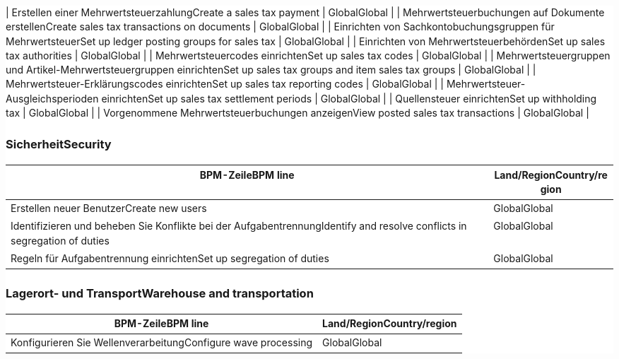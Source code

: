 | <span data-ttu-id="5d6c7-261">Erstellen einer Mehrwertsteuerzahlung</span><span class="sxs-lookup"><span data-stu-id="5d6c7-261">Create a sales tax payment</span></span>                         | <span data-ttu-id="5d6c7-262">Global</span><span class="sxs-lookup"><span data-stu-id="5d6c7-262">Global</span></span>         |
| <span data-ttu-id="5d6c7-263">Mehrwertsteuerbuchungen auf Dokumente erstellen</span><span class="sxs-lookup"><span data-stu-id="5d6c7-263">Create sales tax transactions on documents</span></span>         | <span data-ttu-id="5d6c7-264">Global</span><span class="sxs-lookup"><span data-stu-id="5d6c7-264">Global</span></span>         |
| <span data-ttu-id="5d6c7-265">Einrichten von Sachkontobuchungsgruppen für Mehrwertsteuer</span><span class="sxs-lookup"><span data-stu-id="5d6c7-265">Set up ledger posting groups for sales tax</span></span>         | <span data-ttu-id="5d6c7-266">Global</span><span class="sxs-lookup"><span data-stu-id="5d6c7-266">Global</span></span>         |
| <span data-ttu-id="5d6c7-267">Einrichten von Mehrwertsteuerbehörden</span><span class="sxs-lookup"><span data-stu-id="5d6c7-267">Set up sales tax authorities</span></span>                       | <span data-ttu-id="5d6c7-268">Global</span><span class="sxs-lookup"><span data-stu-id="5d6c7-268">Global</span></span>         |
| <span data-ttu-id="5d6c7-269">Mehrwertsteuercodes einrichten</span><span class="sxs-lookup"><span data-stu-id="5d6c7-269">Set up sales tax codes</span></span>                             | <span data-ttu-id="5d6c7-270">Global</span><span class="sxs-lookup"><span data-stu-id="5d6c7-270">Global</span></span>         |
| <span data-ttu-id="5d6c7-271">Mehrwertsteuergruppen und Artikel-Mehrwertsteuergruppen einrichten</span><span class="sxs-lookup"><span data-stu-id="5d6c7-271">Set up sales tax groups and item sales tax groups</span></span>  | <span data-ttu-id="5d6c7-272">Global</span><span class="sxs-lookup"><span data-stu-id="5d6c7-272">Global</span></span>         |
| <span data-ttu-id="5d6c7-273">Mehrwertsteuer-Erklärungscodes einrichten</span><span class="sxs-lookup"><span data-stu-id="5d6c7-273">Set up sales tax reporting codes</span></span>                   | <span data-ttu-id="5d6c7-274">Global</span><span class="sxs-lookup"><span data-stu-id="5d6c7-274">Global</span></span>         |
| <span data-ttu-id="5d6c7-275">Mehrwertsteuer-Ausgleichsperioden einrichten</span><span class="sxs-lookup"><span data-stu-id="5d6c7-275">Set up sales tax settlement periods</span></span>                | <span data-ttu-id="5d6c7-276">Global</span><span class="sxs-lookup"><span data-stu-id="5d6c7-276">Global</span></span>         |
| <span data-ttu-id="5d6c7-277">Quellensteuer einrichten</span><span class="sxs-lookup"><span data-stu-id="5d6c7-277">Set up withholding tax</span></span>                             | <span data-ttu-id="5d6c7-278">Global</span><span class="sxs-lookup"><span data-stu-id="5d6c7-278">Global</span></span>         |
| <span data-ttu-id="5d6c7-279">Vorgenommene Mehrwertsteuerbuchungen anzeigen</span><span class="sxs-lookup"><span data-stu-id="5d6c7-279">View posted sales tax transactions</span></span>                 | <span data-ttu-id="5d6c7-280">Global</span><span class="sxs-lookup"><span data-stu-id="5d6c7-280">Global</span></span>         |

### <a name="security"></a><span data-ttu-id="5d6c7-281">Sicherheit</span><span class="sxs-lookup"><span data-stu-id="5d6c7-281">Security</span></span>

| <span data-ttu-id="5d6c7-282">BPM-Zeile</span><span class="sxs-lookup"><span data-stu-id="5d6c7-282">BPM line</span></span>                                                | <span data-ttu-id="5d6c7-283">Land/Region</span><span class="sxs-lookup"><span data-stu-id="5d6c7-283">Country/region</span></span> |
|---------------------------------------------------------|----------------|
| <span data-ttu-id="5d6c7-284">Erstellen neuer Benutzer</span><span class="sxs-lookup"><span data-stu-id="5d6c7-284">Create new users</span></span>                                        | <span data-ttu-id="5d6c7-285">Global</span><span class="sxs-lookup"><span data-stu-id="5d6c7-285">Global</span></span>         |
| <span data-ttu-id="5d6c7-286">Identifizieren und beheben Sie Konflikte bei der Aufgabentrennung</span><span class="sxs-lookup"><span data-stu-id="5d6c7-286">Identify and resolve conflicts in segregation of duties</span></span> | <span data-ttu-id="5d6c7-287">Global</span><span class="sxs-lookup"><span data-stu-id="5d6c7-287">Global</span></span>         |
| <span data-ttu-id="5d6c7-288">Regeln für Aufgabentrennung einrichten</span><span class="sxs-lookup"><span data-stu-id="5d6c7-288">Set up segregation of duties</span></span>                            | <span data-ttu-id="5d6c7-289">Global</span><span class="sxs-lookup"><span data-stu-id="5d6c7-289">Global</span></span>         |

### <a name="warehouse-and-transportation"></a><span data-ttu-id="5d6c7-290">Lagerort- und Transport</span><span class="sxs-lookup"><span data-stu-id="5d6c7-290">Warehouse and transportation</span></span>

| <span data-ttu-id="5d6c7-291">BPM-Zeile</span><span class="sxs-lookup"><span data-stu-id="5d6c7-291">BPM line</span></span>                                                            | <span data-ttu-id="5d6c7-292">Land/Region</span><span class="sxs-lookup"><span data-stu-id="5d6c7-292">Country/region</span></span> |
|---------------------------------------------------------------------|----------------|
| <span data-ttu-id="5d6c7-293">Konfigurieren Sie Wellenverarbeitung</span><span class="sxs-lookup"><span data-stu-id="5d6c7-293">Configure wave processing</span></span>                                           | <span data-ttu-id="5d6c7-294">Global</span><span class="sxs-lookup"><span data-stu-id="5d6c7-294">Global</span></span>         |